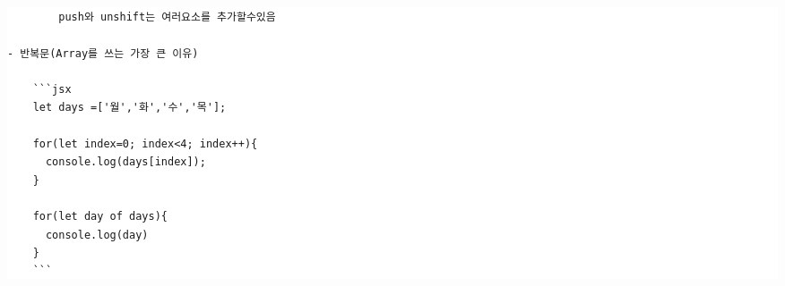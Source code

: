             push와 unshift는 여러요소를 추가할수있음
            
    - 반복문(Array를 쓰는 가장 큰 이유)
        
        ```jsx
        let days =['월','화','수','목'];
        
        for(let index=0; index<4; index++){
          console.log(days[index]);
        }
        
        for(let day of days){
          console.log(day)
        }
        ```